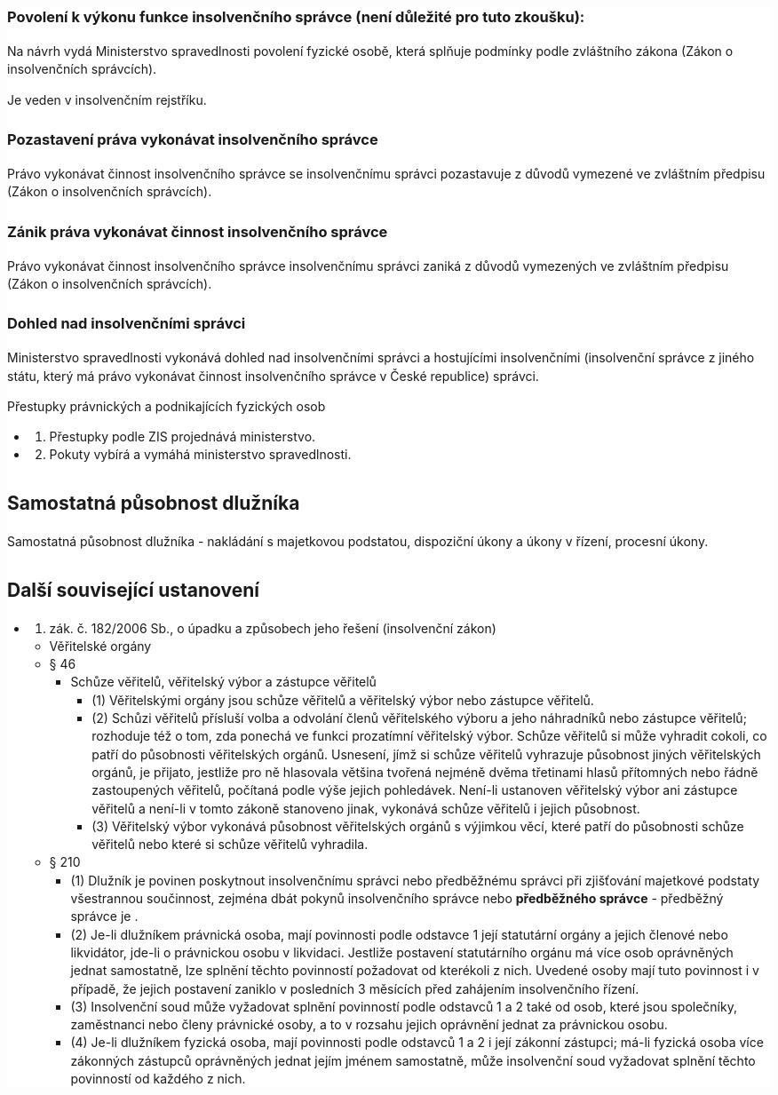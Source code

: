 ### Povolení k výkonu funkce insolvenčního správce (není důležité pro tuto zkoušku):

Na návrh vydá Ministerstvo spravedlnosti povolení fyzické osobě, která splňuje podmínky podle zvláštního zákona (Zákon o insolvenčních správcích).

Je veden v insolvenčním rejstříku.

### Pozastavení práva vykonávat insolvenčního správce

Právo vykonávat činnost insolvenčního správce se insolvenčnímu správci pozastavuje z důvodů vymezené ve zvláštním předpisu (Zákon o insolvenčních správcích).

### Zánik práva vykonávat činnost insolvenčního správce

Právo vykonávat činnost insolvenčního správce insolvenčnímu správci zaniká z důvodů vymezených ve zvláštním předpisu (Zákon o insolvenčních správcích).

### Dohled nad insolvenčními správci

Ministerstvo spravedlnosti vykonává dohled nad insolvenčními správci a hostujícími insolvenčními (insolvenční správce z jiného státu, který má právo vykonávat činnost insolvenčního správce v České republice) správci.

Přestupky právnických a podnikajících fyzických osob

- 1) Přestupky podle ZIS projednává ministerstvo.
- 2) Pokuty vybírá a vymáhá ministerstvo spravedlnosti.

## Samostatná působnost dlužníka

Samostatná působnost dlužníka - nakládání s majetkovou podstatou, dispoziční úkony a úkony v řízení, procesní úkony.

## Další související ustanovení

- 1) zák. č. 182/2006 Sb., o úpadku a způsobech jeho řešení (insolvenční zákon)
  - Věřitelské orgány
  - § 46
    - Schůze věřitelů, věřitelský výbor a zástupce věřitelů
      - (1) Věřitelskými orgány jsou schůze věřitelů a věřitelský výbor nebo zástupce věřitelů.
      - (2) Schůzi věřitelů přísluší volba a odvolání členů věřitelského výboru a jeho náhradníků nebo zástupce věřitelů; rozhoduje též o tom, zda ponechá ve funkci prozatímní věřitelský výbor. Schůze věřitelů si může vyhradit cokoli, co patří do působnosti věřitelských orgánů. Usnesení, jímž si schůze věřitelů vyhrazuje působnost jiných věřitelských orgánů, je přijato, jestliže pro ně hlasovala většina tvořená nejméně dvěma třetinami hlasů přítomných nebo řádně zastoupených věřitelů, počítaná podle výše jejich pohledávek. Není-li ustanoven věřitelský výbor ani zástupce věřitelů a není-li v tomto zákoně stanoveno jinak, vykonává schůze věřitelů i jejich působnost.
      - (3) Věřitelský výbor vykonává působnost věřitelských orgánů s výjimkou věcí, které patří do působnosti schůze věřitelů nebo které si schůze věřitelů vyhradila.
  - § 210
    - (1) Dlužník je povinen poskytnout insolvenčnímu správci nebo předběžnému správci při zjišťování majetkové podstaty všestrannou součinnost, zejména dbát pokynů insolvenčního správce nebo **předběžného správce** - předběžný správce je .
    - (2) Je-li dlužníkem právnická osoba, mají povinnosti podle odstavce 1 její statutární orgány a jejich členové nebo likvidátor, jde-li o právnickou osobu v likvidaci. Jestliže postavení statutárního orgánu má více osob oprávněných jednat samostatně, lze splnění těchto povinností požadovat od kterékoli z nich. Uvedené osoby mají tuto povinnost i v případě, že jejich postavení zaniklo v posledních 3 měsících před zahájením insolvenčního řízení.
    - (3) Insolvenční soud může vyžadovat splnění povinností podle odstavců 1 a 2 také od osob, které jsou společníky, zaměstnanci nebo členy právnické osoby, a to v rozsahu jejich oprávnění jednat za právnickou osobu.
    - (4) Je-li dlužníkem fyzická osoba, mají povinnosti podle odstavců 1 a 2 i její zákonní zástupci; má-li fyzická osoba více zákonných zástupců oprávněných jednat jejím jménem samostatně, může insolvenční soud vyžadovat splnění těchto povinností od každého z nich.